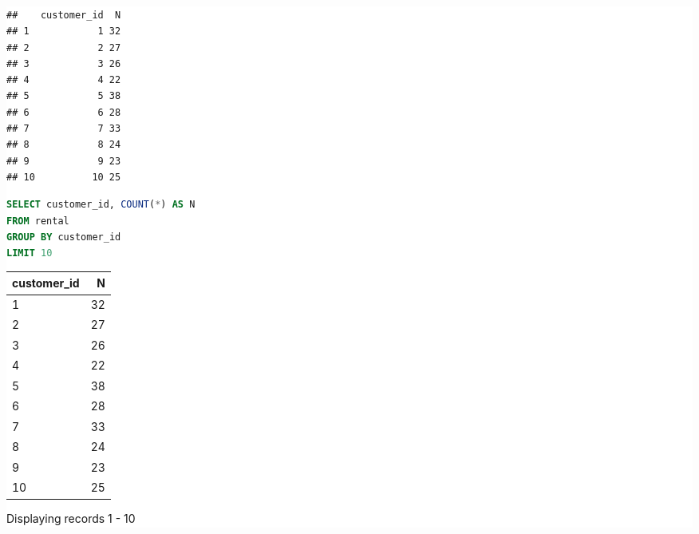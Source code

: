     ##    customer_id  N
    ## 1            1 32
    ## 2            2 27
    ## 3            3 26
    ## 4            4 22
    ## 5            5 38
    ## 6            6 28
    ## 7            7 33
    ## 8            8 24
    ## 9            9 23
    ## 10          10 25

``` sql
SELECT customer_id, COUNT(*) AS N
FROM rental
GROUP BY customer_id
LIMIT 10
```

| customer_id |   N |
|:------------|----:|
| 1           |  32 |
| 2           |  27 |
| 3           |  26 |
| 4           |  22 |
| 5           |  38 |
| 6           |  28 |
| 7           |  33 |
| 8           |  24 |
| 9           |  23 |
| 10          |  25 |

Displaying records 1 - 10

